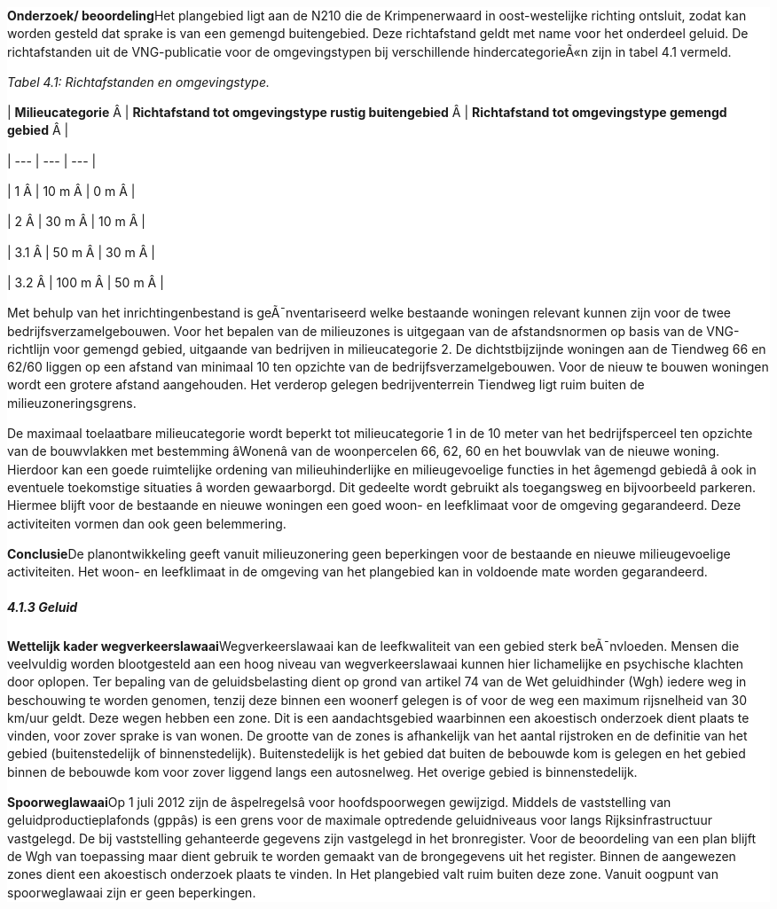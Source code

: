 **Onderzoek/ beoordeling**Het plangebied ligt aan de N210 die de Krimpenerwaard in oost\-westelijke richting ontsluit, zodat kan worden gesteld dat sprake is van een gemengd buitengebied. Deze richtafstand geldt met name voor het onderdeel geluid. De richtafstanden uit de VNG\-publicatie voor de omgevingstypen bij verschillende hindercategorieÃ«n zijn in tabel 4\.1 vermeld.

*Tabel 4\.1: Richtafstanden en omgevingstype.*

| **Milieucategorie**   Â | **Richtafstand tot omgevingstype rustig buitengebied**   Â | **Richtafstand tot omgevingstype gemengd gebied**   Â |

| --- | --- | --- |

| 1   Â | 10 m   Â | 0 m   Â |

| 2   Â | 30 m   Â | 10 m   Â |

| 3\.1   Â | 50 m   Â | 30 m   Â |

| 3\.2   Â | 100 m   Â | 50 m   Â |

Met behulp van het inrichtingenbestand is geÃ¯nventariseerd welke bestaande woningen relevant kunnen zijn voor de twee bedrijfsverzamelgebouwen. Voor het bepalen van de milieuzones is uitgegaan van de afstandsnormen op basis van de VNG\-richtlijn voor gemengd gebied, uitgaande van bedrijven in milieucategorie 2\. De dichtstbijzijnde woningen aan de Tiendweg 66 en 62/60 liggen op een afstand van minimaal 10 ten opzichte van de bedrijfsverzamelgebouwen. Voor de nieuw te bouwen woningen wordt een grotere afstand aangehouden. Het verderop gelegen bedrijventerrein Tiendweg ligt ruim buiten de milieuzoneringsgrens.

De maximaal toelaatbare milieucategorie wordt beperkt tot milieucategorie 1 in de 10 meter van het bedrijfsperceel ten opzichte van de bouwvlakken met bestemming âWonenâ van de woonpercelen 66, 62, 60 en het bouwvlak van de nieuwe woning. Hierdoor kan een goede ruimtelijke ordening van milieuhinderlijke en milieugevoelige functies in het âgemengd gebiedâ â ook in eventuele toekomstige situaties â worden gewaarborgd. Dit gedeelte wordt gebruikt als toegangsweg en bijvoorbeeld parkeren. Hiermee blijft voor de bestaande en nieuwe woningen een goed woon\- en leefklimaat voor de omgeving gegarandeerd. Deze activiteiten vormen dan ook geen belemmering.

**Conclusie**De planontwikkeling geeft vanuit milieuzonering geen beperkingen voor de bestaande en nieuwe milieugevoelige activiteiten. Het woon\- en leefklimaat in de omgeving van het plangebied kan in voldoende mate worden gegarandeerd.

##### 4\.1\.3 Geluid

**Wettelijk kader wegverkeerslawaai**Wegverkeerslawaai kan de leefkwaliteit van een gebied sterk beÃ¯nvloeden. Mensen die veelvuldig worden blootgesteld aan een hoog niveau van wegverkeerslawaai kunnen hier lichamelijke en psychische klachten door oplopen. Ter bepaling van de geluidsbelasting dient op grond van artikel 74 van de Wet geluidhinder (Wgh) iedere weg in beschouwing te worden genomen, tenzij deze binnen een woonerf gelegen is of voor de weg een maximum rijsnelheid van 30 km/uur geldt. Deze wegen hebben een zone. Dit is een aandachtsgebied waarbinnen een akoestisch onderzoek dient plaats te vinden, voor zover sprake is van wonen. De grootte van de zones is afhankelijk van het aantal rijstroken en de definitie van het gebied (buitenstedelijk of binnenstedelijk). Buitenstedelijk is het gebied dat buiten de bebouwde kom is gelegen en het gebied binnen de bebouwde kom voor zover liggend langs een autosnelweg. Het overige gebied is binnenstedelijk.

**Spoorweglawaai**Op 1 juli 2012 zijn de âspelregelsâ voor hoofdspoorwegen gewijzigd. Middels de vaststelling van geluidproductieplafonds (gppâs) is een grens voor de maximale optredende geluidniveaus voor langs Rijksinfrastructuur vastgelegd. De bij vaststelling gehanteerde gegevens zijn vastgelegd in het bronregister. Voor de beoordeling van een plan blijft de Wgh van toepassing maar dient gebruik te worden gemaakt van de brongegevens uit het register. Binnen de aangewezen zones dient een akoestisch onderzoek plaats te vinden. In Het plangebied valt ruim buiten deze zone. Vanuit oogpunt van spoorweglawaai zijn er geen beperkingen.
